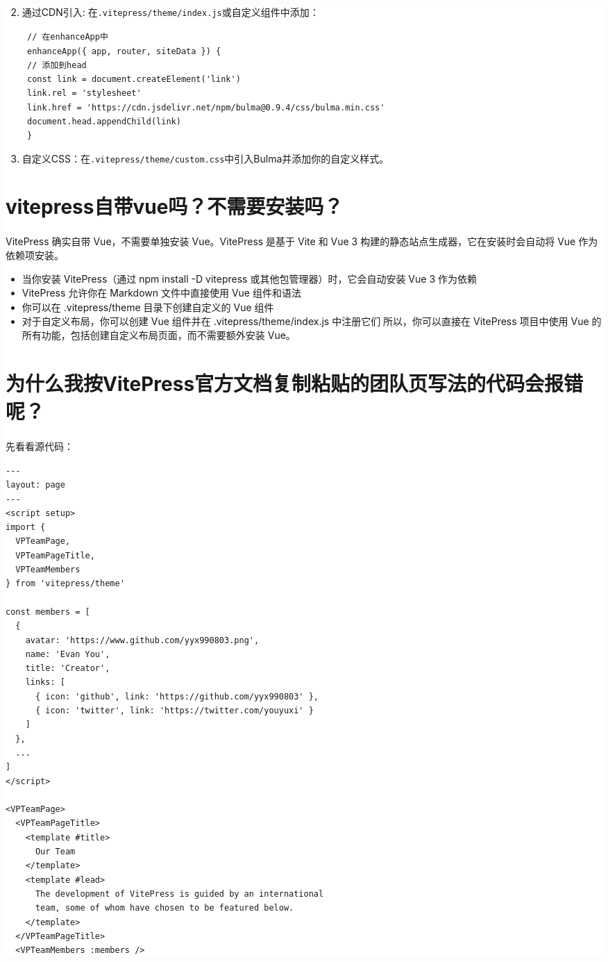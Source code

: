 2. 通过CDN引入: 在`.vitepress/theme/index.js`或自定义组件中添加：

   ```
    // 在enhanceApp中
    enhanceApp({ app, router, siteData }) {
    // 添加到head
    const link = document.createElement('link')
    link.rel = 'stylesheet'
    link.href = 'https://cdn.jsdelivr.net/npm/bulma@0.9.4/css/bulma.min.css'
    document.head.appendChild(link)
    }
   ```

3. 自定义CSS：在`.vitepress/theme/custom.css`中引入Bulma并添加你的自定义样式。

# vitepress自带vue吗？不需要安装吗？

VitePress 确实自带 Vue，不需要单独安装 Vue。VitePress 是基于 Vite 和 Vue 3 构建的静态站点生成器，它在安装时会自动将 Vue 作为依赖项安装。

- 当你安装 VitePress（通过 npm install -D vitepress 或其他包管理器）时，它会自动安装 Vue 3 作为依赖
- VitePress 允许你在 Markdown 文件中直接使用 Vue 组件和语法
- 你可以在 .vitepress/theme 目录下创建自定义的 Vue 组件
- 对于自定义布局，你可以创建 Vue 组件并在 .vitepress/theme/index.js 中注册它们
  所以，你可以直接在 VitePress 项目中使用 Vue 的所有功能，包括创建自定义布局页面，而不需要额外安装 Vue。

# 为什么我按VitePress官方文档复制粘贴的团队页写法的代码会报错呢？

先看看源代码：

```
---
layout: page
---
<script setup>
import {
  VPTeamPage,
  VPTeamPageTitle,
  VPTeamMembers
} from 'vitepress/theme'

const members = [
  {
    avatar: 'https://www.github.com/yyx990803.png',
    name: 'Evan You',
    title: 'Creator',
    links: [
      { icon: 'github', link: 'https://github.com/yyx990803' },
      { icon: 'twitter', link: 'https://twitter.com/youyuxi' }
    ]
  },
  ...
]
</script>

<VPTeamPage>
  <VPTeamPageTitle>
    <template #title>
      Our Team
    </template>
    <template #lead>
      The development of VitePress is guided by an international
      team, some of whom have chosen to be featured below.
    </template>
  </VPTeamPageTitle>
  <VPTeamMembers :members />
```